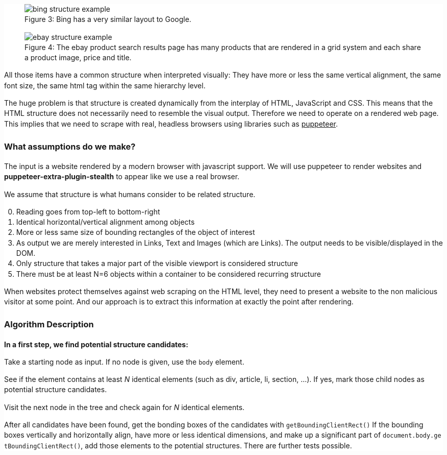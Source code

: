 <figure>
    <img src="/images/bing.png" alt="bing structure example" style="width: 800px;"/>
    <figcaption>Figure 3: Bing has a very similar layout to Google.</figcaption>
</figure>

<figure>
    <img src="/images/ebay.png" alt="ebay structure example" style="width: 800px;"/>
    <figcaption>Figure 4: The ebay product search results page has many products that are rendered in a grid system and each share a product image, price and title.</figcaption>
</figure>


All those items have a common structure when interpreted visually: They have more or less the same vertical alignment, the same font size, the same html tag within the same hierarchy level.

The huge problem is that structure is created dynamically from the interplay of HTML, JavaScript and CSS. This means that the HTML structure does not necessarily need to resemble the visual output. Therefore we need to operate on a rendered web page. This implies that we need to scrape with real, headless browsers using libraries such as [puppeteer](https://github.com/GoogleChrome/puppeteer).


### What assumptions do we make?

The input is a website rendered by a modern browser with javascript support. We will use puppeteer to render websites and **puppeteer-extra-plugin-stealth** to appear like we use a real browser.

We assume that structure is what humans consider to be related structure.

0. Reading goes from top-left to bottom-right
1. Identical horizontal/vertical alignment among objects
2. More or less same size of bounding rectangles of the object of interest
3. As output we are merely interested in Links, Text and Images (which are Links). The output needs to be visible/displayed in the DOM.
4. Only structure that takes a major part of the visible viewport is considered structure
5. There must be at least N=6 objects within a container to be considered recurring structure

When websites protect themselves against web scraping on the HTML level, they need to present a website to the non malicious visitor at some point. And our approach is to extract this information at exactly the point after rendering.


### Algorithm Description

**In a first step, we find potential structure candidates:**

Take a starting node as input. If no node is given, use the `body` element.

See if the element contains at least *N* identical elements (such as div, article, li, section, ...). If yes, mark those child nodes as potential structure candidates.

Visit the next node in the tree and check again for *N* identical elements.

After all candidates have been found, get the bonding boxes of the candidates with `getBoundingClientRect()` If the bounding boxes vertically and horizontally align, have more or less identical dimensions, and make up a significant part of `document.body.getBoundingClientRect()`, add those elements to the potential structures. There are further tests possible.

